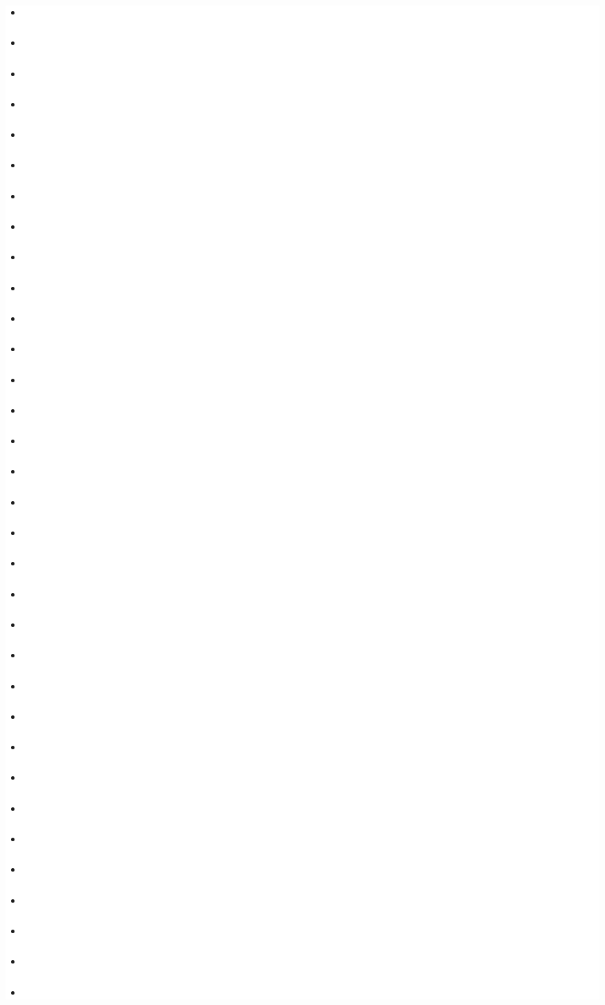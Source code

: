 - [](/2016/06/how-come-some-intelligent-peop/)

- [](/2016/06/if-you-are-someone-who-hire-pr/)

- [](/2016/06/where-can-i-find-the-best-web/)

- [](/2016/06/as-a-teacher-how-do-you-grade/)

- [](/2016/06/how-should-i-learn-java-for-ba/)

- [](/2016/06/would-venture-capitalists-inve/)

- [](/2016/06/i-want-to-write-start-a-blog/)

- [](/2016/06/d46o4cq/)

- [](/2016/06/why-do-i-feel-guilty-for-havin/)

- [](/2016/06/how-do-i-improve-my-computer-k/)

- [](/2016/06/is-it-acceptable-for-the-menta/)

- [](/2016/06/in-simple-words-how-do-you-ex/)

- [](/2016/06/what-is-the-best-book-to-learn/)

- [](/2016/06/what-was-the-first-video-game/)

- [](/2016/06/did-the-events-of-civil-war-ii/)

- [](/2016/06/i-am-28-and-feeling-very-stuck/)

- [](/2016/06/i-do-work-as-android-developer/)

- [](/2016/06/what-do-web-developers-mean-wh/)

- [](/2016/06/why-are-some-people-scared-of/)

- [](/2016/06/why-cant-the-world-have-a-universal-language/)

- [](/2016/06/why-is-much-of-the-game-indust/)

- [](/2016/06/do-you-accept-the-world-around/)

- [](/2016/06/how-do-i-get-over-the-feeling/)

- [](/2016/06/how-would-you-improve-as-a-com/)

- [](/2016/05/how-long-should-i-try-to-solve/)

- [](/2016/05/i-always-have-a-hard-time-talk/)

- [](/2016/05/i-often-refuse-doing-things-ca/)

- [](/2016/05/is-there-a-good-web-tutorial-t/)

- [](/2016/05/does-emotional-pain-change-som/)

- [](/2016/05/what-is-the-general-size-limit/)

- [](/2016/05/as-someone-with-0-confidence/)

- [](/2016/05/how-can-i-combat-my-nervousnes/)

- [](/2016/05/how-do-i-feel-and-do-better-at/)
